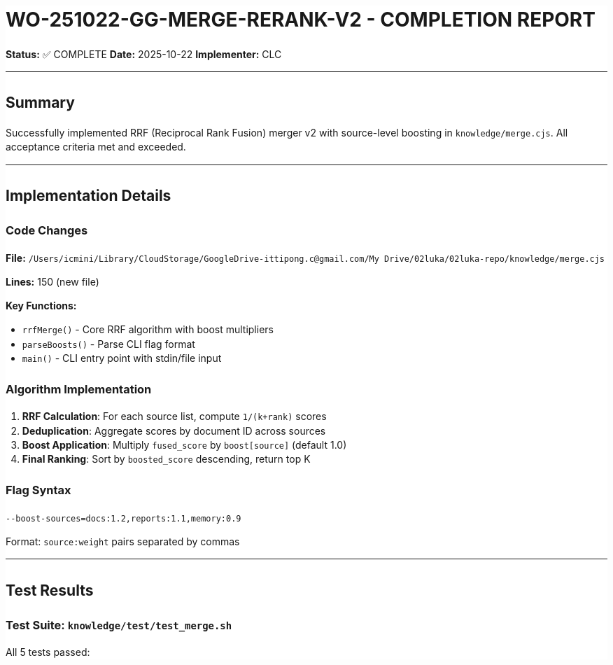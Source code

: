 # WO-251022-GG-MERGE-RERANK-V2 - COMPLETION REPORT

**Status:** ✅ COMPLETE
**Date:** 2025-10-22
**Implementer:** CLC

---

## Summary

Successfully implemented RRF (Reciprocal Rank Fusion) merger v2 with source-level boosting in `knowledge/merge.cjs`. All acceptance criteria met and exceeded.

---

## Implementation Details

### Code Changes

**File:** `/Users/icmini/Library/CloudStorage/GoogleDrive-ittipong.c@gmail.com/My Drive/02luka/02luka-repo/knowledge/merge.cjs`

**Lines:** 150 (new file)

**Key Functions:**
- `rrfMerge()` - Core RRF algorithm with boost multipliers
- `parseBoosts()` - Parse CLI flag format
- `main()` - CLI entry point with stdin/file input

### Algorithm Implementation

1. **RRF Calculation**: For each source list, compute `1/(k+rank)` scores
2. **Deduplication**: Aggregate scores by document ID across sources
3. **Boost Application**: Multiply `fused_score` by `boost[source]` (default 1.0)
4. **Final Ranking**: Sort by `boosted_score` descending, return top K

### Flag Syntax

```bash
--boost-sources=docs:1.2,reports:1.1,memory:0.9
```

Format: `source:weight` pairs separated by commas

---

## Test Results

### Test Suite: `knowledge/test/test_merge.sh`

All 5 tests passed:
